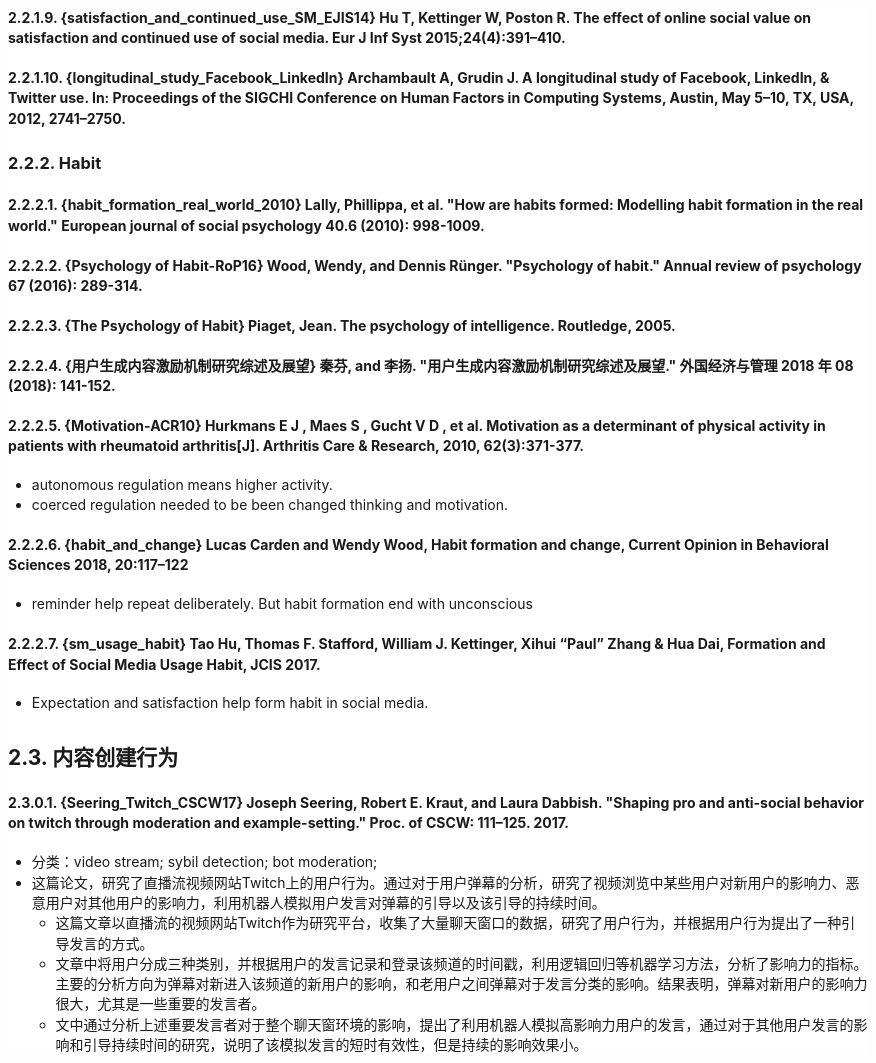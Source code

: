 #### 2.2.1.9. {satisfaction_and_continued_use_SM_EJIS14} Hu T, Kettinger W, Poston R. The effect of online social value on satisfaction and continued use of social media. Eur J Inf Syst 2015;24(4):391–410.


#### 2.2.1.10. {longitudinal_study_Facebook_LinkedIn} Archambault A, Grudin J. A longitudinal study of Facebook, LinkedIn, & Twitter use. In: Proceedings of the SIGCHI Conference on Human Factors in Computing Systems, Austin, May 5–10, TX, USA, 2012, 2741–2750.


### 2.2.2. Habit
#### 2.2.2.1. {habit_formation_real_world_2010} Lally, Phillippa, et al. "How are habits formed: Modelling habit formation in the real world." European journal of social psychology 40.6 (2010): 998-1009.

#### 2.2.2.2. {Psychology of Habit-RoP16} Wood, Wendy, and Dennis Rünger. "Psychology of habit." Annual review of psychology 67 (2016): 289-314.

#### 2.2.2.3. {The Psychology of Habit} Piaget, Jean. The psychology of intelligence. Routledge, 2005.

#### 2.2.2.4. {用户生成内容激励机制研究综述及展望} 秦芬, and 李扬. "用户生成内容激励机制研究综述及展望." 外国经济与管理 2018 年 08 (2018): 141-152.


#### 2.2.2.5. {Motivation-ACR10} Hurkmans E J , Maes S , Gucht V D , et al. Motivation as a determinant of physical activity in patients with rheumatoid arthritis[J]. Arthritis Care & Research, 2010, 62(3):371-377.
- autonomous regulation means higher activity.
- coerced regulation needed to be been changed thinking and motivation.
    

#### 2.2.2.6. {habit_and_change} Lucas Carden and Wendy Wood, Habit formation and change, Current Opinion in Behavioral Sciences 2018, 20:117–122
- reminder help repeat deliberately. But habit formation end with unconscious


#### 2.2.2.7. {sm_usage_habit} Tao Hu, Thomas F. Stafford, William J. Kettinger, Xihui “Paul” Zhang & Hua Dai, Formation and Effect of Social Media Usage Habit, JCIS 2017.
- Expectation and satisfaction help form habit in social media.


## 2.3. 内容创建行为
#### 2.3.0.1. {Seering_Twitch_CSCW17} Joseph Seering, Robert E. Kraut, and Laura Dabbish. "Shaping pro and anti-social behavior on twitch through moderation and example-setting." Proc. of CSCW: 111–125. 2017.
- 分类：video stream; sybil detection; bot moderation;
- 这篇论文，研究了直播流视频网站Twitch上的用户行为。通过对于用户弹幕的分析，研究了视频浏览中某些用户对新用户的影响力、恶意用户对其他用户的影响力，利用机器人模拟用户发言对弹幕的引导以及该引导的持续时间。
    - 这篇文章以直播流的视频网站Twitch作为研究平台，收集了大量聊天窗口的数据，研究了用户行为，并根据用户行为提出了一种引导发言的方式。
    - 文章中将用户分成三种类别，并根据用户的发言记录和登录该频道的时间戳，利用逻辑回归等机器学习方法，分析了影响力的指标。主要的分析方向为弹幕对新进入该频道的新用户的影响，和老用户之间弹幕对于发言分类的影响。结果表明，弹幕对新用户的影响力很大，尤其是一些重要的发言者。
    - 文中通过分析上述重要发言者对于整个聊天窗环境的影响，提出了利用机器人模拟高影响力用户的发言，通过对于其他用户发言的影响和引导持续时间的研究，说明了该模拟发言的短时有效性，但是持续的影响效果小。